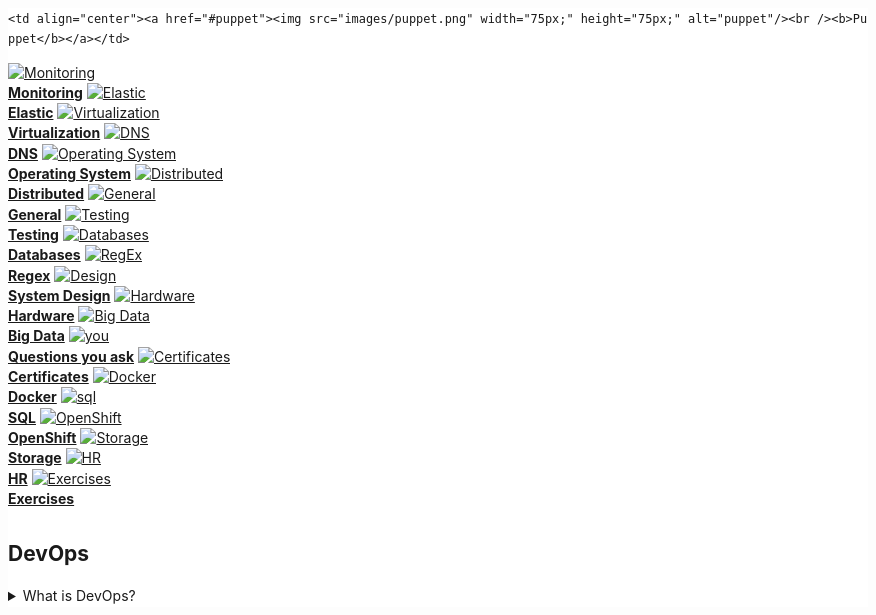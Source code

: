     <td align="center"><a href="#puppet"><img src="images/puppet.png" width="75px;" height="75px;" alt="puppet"/><br /><b>Puppet</b></a></td>
  </tr>
  <tr>
    <td align="center"><a href="#monitoring"><img src="images/monitoring.png" width="75px;" height="75px;" alt="Monitoring"/><br /><b>Monitoring</b></a></td>
    <td align="center"><a href="#elastic"><img src="images/elastic.png" width="110px;" height="75px;" alt="Elastic"/><br /><b>Elastic</b></a></td>
    <td align="center"><a href="#virtualization"><img src="images/virtualization.png" width="75px;" height="75px;" alt="Virtualization"/><br /><b>Virtualization</b></a></td>
    <td align="center"><a href="#dns"><img src="images/dns.png" width="75px;" height="75px;" alt="DNS"/><br /><b>DNS</b></a></td>
    <td align="center"><a href="#operating-system"><img src="images/os.png" width="75px;" height="75px;" alt="Operating System"/><br /><b>Operating System</b></a></td>
    <td align="center"><a href="#distributed"><img src="images/distributed.png" width="110px;" height="75px;" alt="Distributed"/><br /><b>Distributed</b></a></td>
    <td align="center"><a href="#general"><img src="images/general.png" width="110px;" height="75px;" alt="General"/><br /><b>General</b></a></td>
  </tr>
  <tr>
    <td align="center"><a href="#testing"><img src="images/testing.png" width="75px;" height="75px;" alt="Testing"/><br /><b>Testing</b></a></td>
    <td align="center"><a href="#databases"><img src="images/databases.png" width="75px;" height="75px;" alt="Databases"/><br /><b>Databases</b></a></td>
    <td align="center"><a href="#regex"><img src="images/regex.png" width="75ph;" height="75px;" alt="RegEx"/><br /><b>Regex</b></a></td>
    <td align="center"><a href="https://github.com/bregman-arie/system-design-exercises"><img src="images/design.png" width="110px;" height="75px;" alt="Design"/><br /><b>System Design</b></a></td>
    <td align="center"><a href="#hardware"><img src="images/hardware.png" width="110px;" height="75px;" alt="Hardware"/><br /><b>Hardware</b></a></td>
    <td align="center"><a href="#big-data"><img src="images/big-data.png" width="110px;" height="75px;" alt="Big Data"/><br /><b>Big Data</b></a></td>
    <td align="center"><a href="#questions-you-ask"><img src="images/you.png" width="110px;" height="75px;" alt="you"/><br /><b>Questions you ask</b></a></td>
  </tr>
  <tr>
    <td align="center"><a href="#certificates"><img src="images/certificates.png" width="75px;" height="75px;" alt="Certificates"/><br /><b>Certificates</b></a></td>
    <td align="center"><a href="#docker"><img src="images/docker.png" width="70px;" height="75px;" alt="Docker"/><br /><b>Docker</b></a></td>
    <td align="center"><a href="#sql"><img src="images/sql.png" width="75px;" height="75px;" alt="sql"/><br /><b>SQL</b></a></td>
    <td align="center"><a href="#openshift"><img src="images/openshift.png" width="75px;" height="75px;" alt="OpenShift"/><br /><b>OpenShift</b></a></td>
    <td align="center"><a href="#storage"><img src="images/storage.png" width="75px;" height="75px;" alt="Storage"/><br /><b>Storage</b></a></td>
    <td align="center"><a href="#HR"><img src="images/HR.png" width="110px;" height="75px;" alt="HR"/><br /><b>HR</b></a></td>
    <td align="center"><a href="#exercises"><img src="images/exercises.png" width="110px;" height="75px;" alt="Exercises"/><br /><b>Exercises</b></a></td>
  </tr>
</table>
</center>




## DevOps

<details><summary>What is DevOps?</summary></details>
